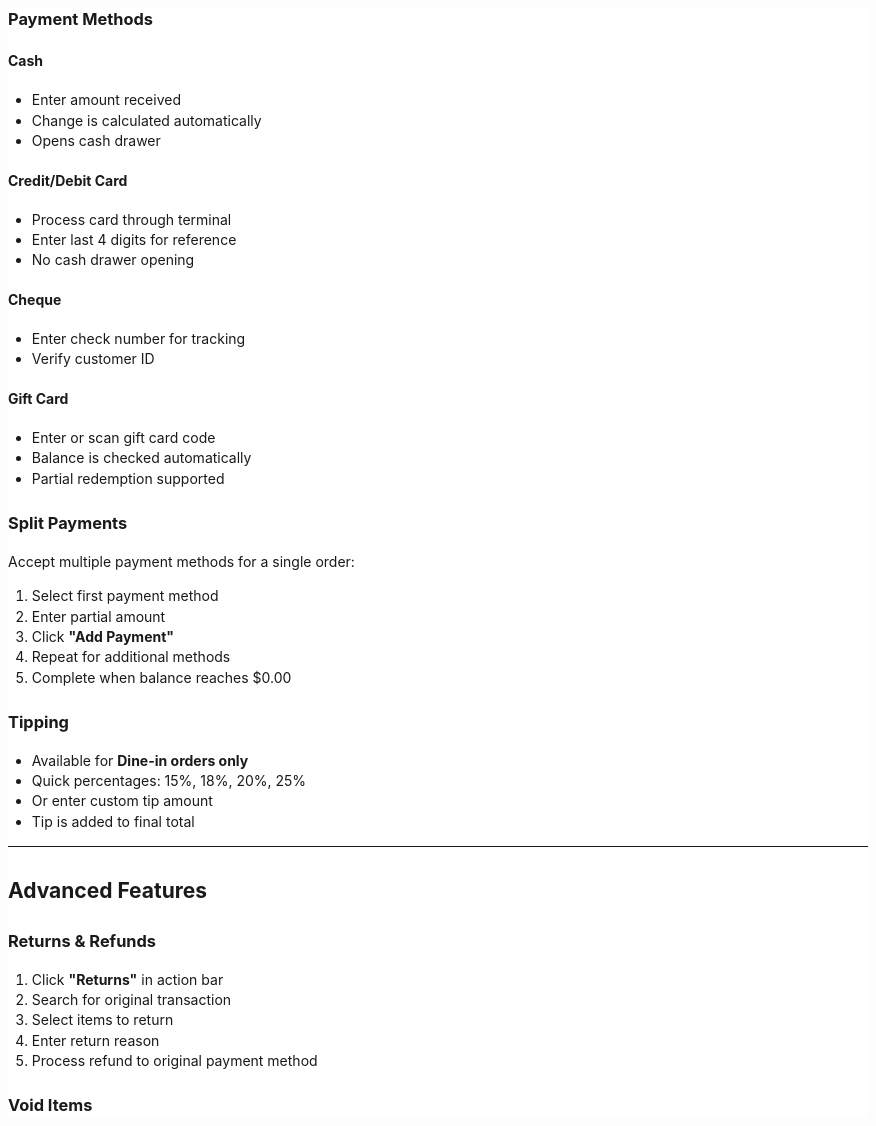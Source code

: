 ### Payment Methods

#### Cash
- Enter amount received
- Change is calculated automatically
- Opens cash drawer

#### Credit/Debit Card
- Process card through terminal
- Enter last 4 digits for reference
- No cash drawer opening

#### Cheque
- Enter check number for tracking
- Verify customer ID

#### Gift Card
- Enter or scan gift card code
- Balance is checked automatically
- Partial redemption supported

### Split Payments

Accept multiple payment methods for a single order:

1. Select first payment method
2. Enter partial amount
3. Click **"Add Payment"**
4. Repeat for additional methods
5. Complete when balance reaches $0.00

### Tipping

- Available for **Dine-in orders only**
- Quick percentages: 15%, 18%, 20%, 25%
- Or enter custom tip amount
- Tip is added to final total

---

## Advanced Features

### Returns & Refunds

1. Click **"Returns"** in action bar
2. Search for original transaction
3. Select items to return
4. Enter return reason
5. Process refund to original payment method

### Void Items
